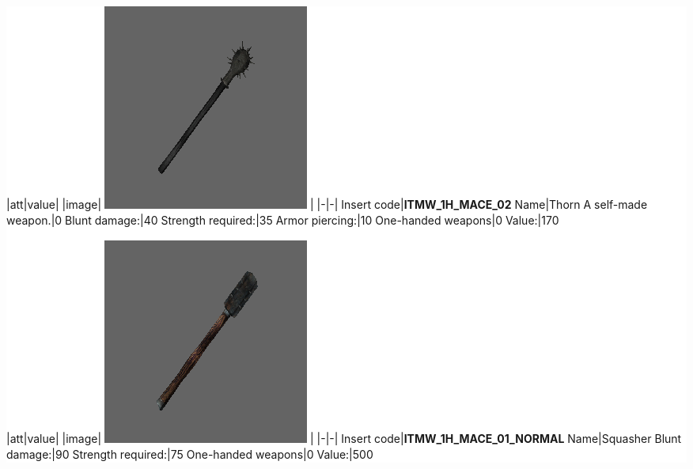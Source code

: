 |att|value|
|image| ![ITMW_1H_MACE_02](https://github.com/auronen/CoM-itemlist/blob/master/img/ITMW_1H_MACE_02.png?raw=true) | 
|-|-|
Insert code|**ITMW_1H_MACE_02**
Name|Thorn
A self-made weapon.|0
Blunt damage:|40
Strength required:|35
Armor piercing:|10
One-handed weapons|0
Value:|170

|att|value|
|image| ![ITMW_1H_MACE_01_NORMAL](https://github.com/auronen/CoM-itemlist/blob/master/img/ITMW_1H_MACE_01_NORMAL.png?raw=true) | 
|-|-|
Insert code|**ITMW_1H_MACE_01_NORMAL**
Name|Squasher
Blunt damage:|90
Strength required:|75
One-handed weapons|0
Value:|500
